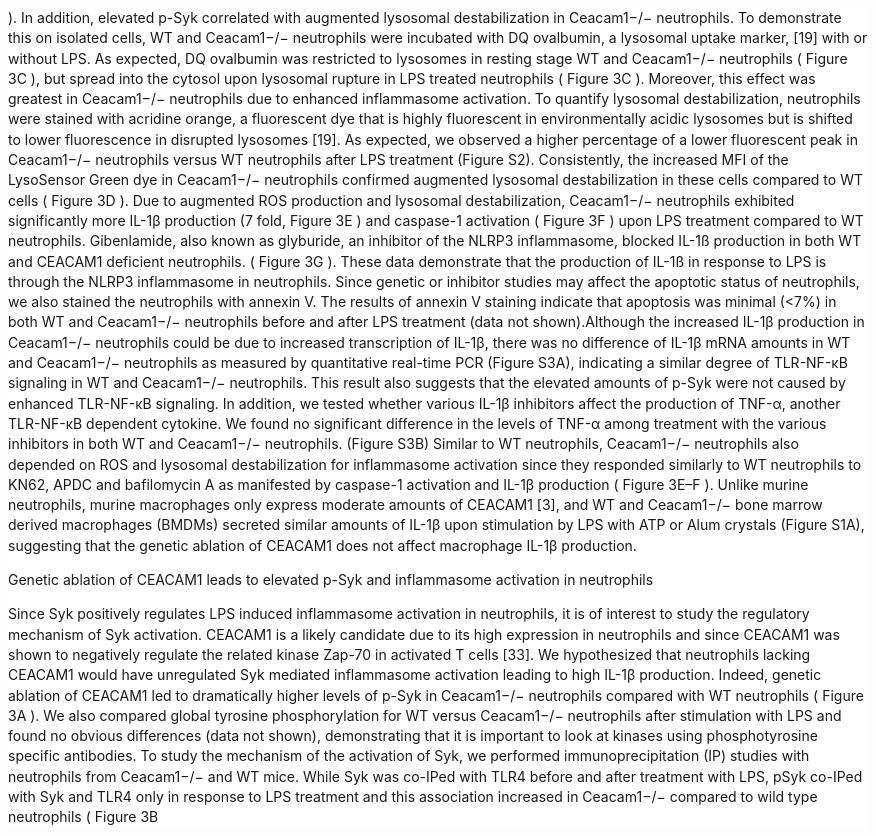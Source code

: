 ). In addition, elevated p-Syk correlated with augmented lysosomal destabilization in Ceacam1−/− neutrophils. To demonstrate this on isolated cells, WT and Ceacam1−/− neutrophils were incubated with DQ ovalbumin, a lysosomal uptake marker, [19] with or without LPS. As expected, DQ ovalbumin was restricted to lysosomes in resting stage WT and Ceacam1−/− neutrophils (
Figure 3C
), but spread into the cytosol upon lysosomal rupture in LPS treated neutrophils (
Figure 3C
). Moreover, this effect was greatest in Ceacam1−/− neutrophils due to enhanced inflammasome activation. To quantify lysosomal destabilization, neutrophils were stained with acridine orange, a fluorescent dye that is highly fluorescent in environmentally acidic lysosomes but is shifted to lower fluorescence in disrupted lysosomes [19]. As expected, we observed a higher percentage of a lower fluorescent peak in Ceacam1−/− neutrophils versus WT neutrophils after LPS treatment (Figure S2). Consistently, the increased MFI of the LysoSensor Green dye in Ceacam1−/− neutrophils confirmed augmented lysosomal destabilization in these cells compared to WT cells (
Figure 3D
). Due to augmented ROS production and lysosomal destabilization, Ceacam1−/− neutrophils exhibited significantly more IL-1β production (7 fold, 
Figure 3E
) and caspase-1 activation (
Figure 3F
) upon LPS treatment compared to WT neutrophils. Gibenlamide, also known as glyburide, an inhibitor of the NLRP3 inflammasome, blocked IL-1ß production in both WT and CEACAM1 deficient neutrophils. (
Figure 3G
). These data demonstrate that the production of IL-1ß in response to LPS is through the NLRP3 inflammasome in neutrophils. Since genetic or inhibitor studies may affect the apoptotic status of neutrophils, we also stained the neutrophils with annexin V. The results of annexin V staining indicate that apoptosis was minimal (<7%) in both WT and Ceacam1−/− neutrophils before and after LPS treatment (data not shown).Although the increased IL-1β production in Ceacam1−/− neutrophils could be due to increased transcription of IL-1β, there was no difference of IL-1β mRNA amounts in WT and Ceacam1−/− neutrophils as measured by quantitative real-time PCR (Figure S3A), indicating a similar degree of TLR-NF-κB signaling in WT and Ceacam1−/− neutrophils. This result also suggests that the elevated amounts of p-Syk were not caused by enhanced TLR-NF-κB signaling. In addition, we tested whether various IL-1β inhibitors affect the production of TNF-α, another TLR-NF-κB dependent cytokine. We found no significant difference in the levels of TNF-α among treatment with the various inhibitors in both WT and Ceacam1−/− neutrophils. (Figure S3B) Similar to WT neutrophils, Ceacam1−/− neutrophils also depended on ROS and lysosomal destabilization for inflammasome activation since they responded similarly to WT neutrophils to KN62, APDC and bafilomycin A as manifested by caspase-1 activation and IL-1β production (
Figure 3E–F
). Unlike murine neutrophils, murine macrophages only express moderate amounts of CEACAM1 [3], and WT and Ceacam1−/− bone marrow derived macrophages (BMDMs) secreted similar amounts of IL-1β upon stimulation by LPS with ATP or Alum crystals (Figure S1A), suggesting that the genetic ablation of CEACAM1 does not affect macrophage IL-1β production.

Genetic ablation of CEACAM1 leads to elevated p-Syk and inflammasome activation in neutrophils

Since Syk positively regulates LPS induced inflammasome activation in neutrophils, it is of interest to study the regulatory mechanism of Syk activation. CEACAM1 is a likely candidate due to its high expression in neutrophils and since CEACAM1 was shown to negatively regulate the related kinase Zap-70 in activated T cells [33]. We hypothesized that neutrophils lacking CEACAM1 would have unregulated Syk mediated inflammasome activation leading to high IL-1β production. Indeed, genetic ablation of CEACAM1 led to dramatically higher levels of p-Syk in Ceacam1−/− neutrophils compared with WT neutrophils (
Figure 3A
). We also compared global tyrosine phosphorylation for WT versus Ceacam1−/− neutrophils after stimulation with LPS and found no obvious differences (data not shown), demonstrating that it is important to look at kinases using phosphotyrosine specific antibodies. To study the mechanism of the activation of Syk, we performed immunoprecipitation (IP) studies with neutrophils from Ceacam1−/− and WT mice. While Syk was co-IPed with TLR4 before and after treatment with LPS, pSyk co-IPed with Syk and TLR4 only in response to LPS treatment and this association increased in Ceacam1−/− compared to wild type neutrophils (
Figure 3B